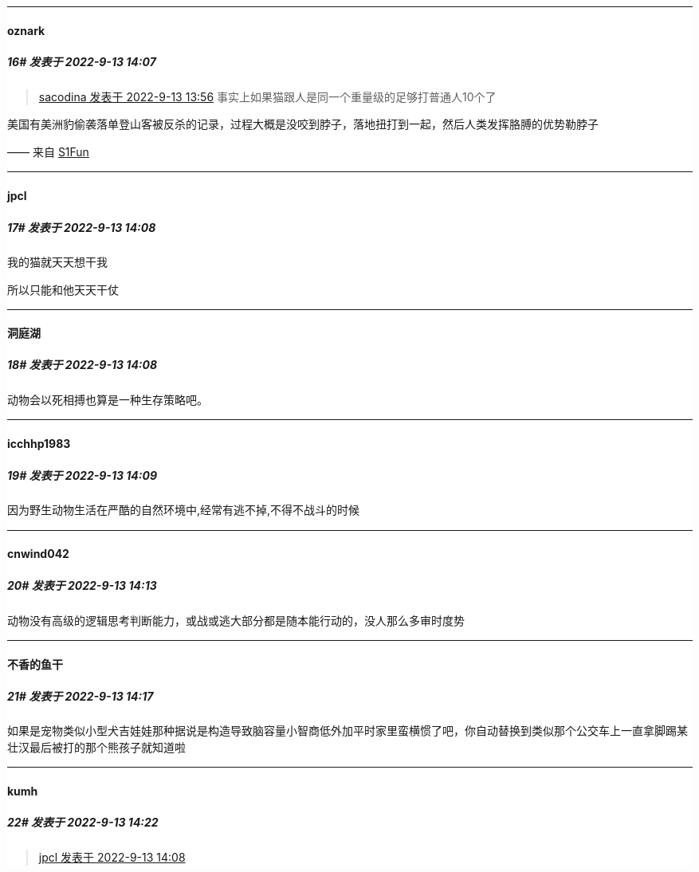 *****

####  oznark  
##### 16#       发表于 2022-9-13 14:07

<blockquote><a href="httphttps://bbs.saraba1st.com/2b/forum.php?mod=redirect&amp;goto=findpost&amp;pid=57464889&amp;ptid=2092123" target="_blank">sacodina 发表于 2022-9-13 13:56</a>
事实上如果猫跟人是同一个重量级的足够打普通人10个了</blockquote>
美国有美洲豹偷袭落单登山客被反杀的记录，过程大概是没咬到脖子，落地扭打到一起，然后人类发挥胳膊的优势勒脖子

—— 来自 [S1Fun](https://s1fun.koalcat.com)

*****

####  jpcl  
##### 17#       发表于 2022-9-13 14:08

我的猫就天天想干我

所以只能和他天天干仗

*****

####  洞庭湖  
##### 18#       发表于 2022-9-13 14:08

动物会以死相搏也算是一种生存策略吧。

*****

####  icchhp1983  
##### 19#       发表于 2022-9-13 14:09

因为野生动物生活在严酷的自然环境中,经常有逃不掉,不得不战斗的时候

*****

####  cnwind042  
##### 20#       发表于 2022-9-13 14:13

动物没有高级的逻辑思考判断能力，或战或逃大部分都是随本能行动的，没人那么多审时度势

*****

####  不香的鱼干  
##### 21#       发表于 2022-9-13 14:17

如果是宠物类似小型犬吉娃娃那种据说是构造导致脑容量小智商低外加平时家里蛮横惯了吧，你自动替换到类似那个公交车上一直拿脚踢某壮汉最后被打的那个熊孩子就知道啦

*****

####  kumh  
##### 22#       发表于 2022-9-13 14:22

<blockquote><a href="httphttps://bbs.saraba1st.com/2b/forum.php?mod=redirect&amp;goto=findpost&amp;pid=57465035&amp;ptid=2092123" target="_blank">jpcl 发表于 2022-9-13 14:08</a>
